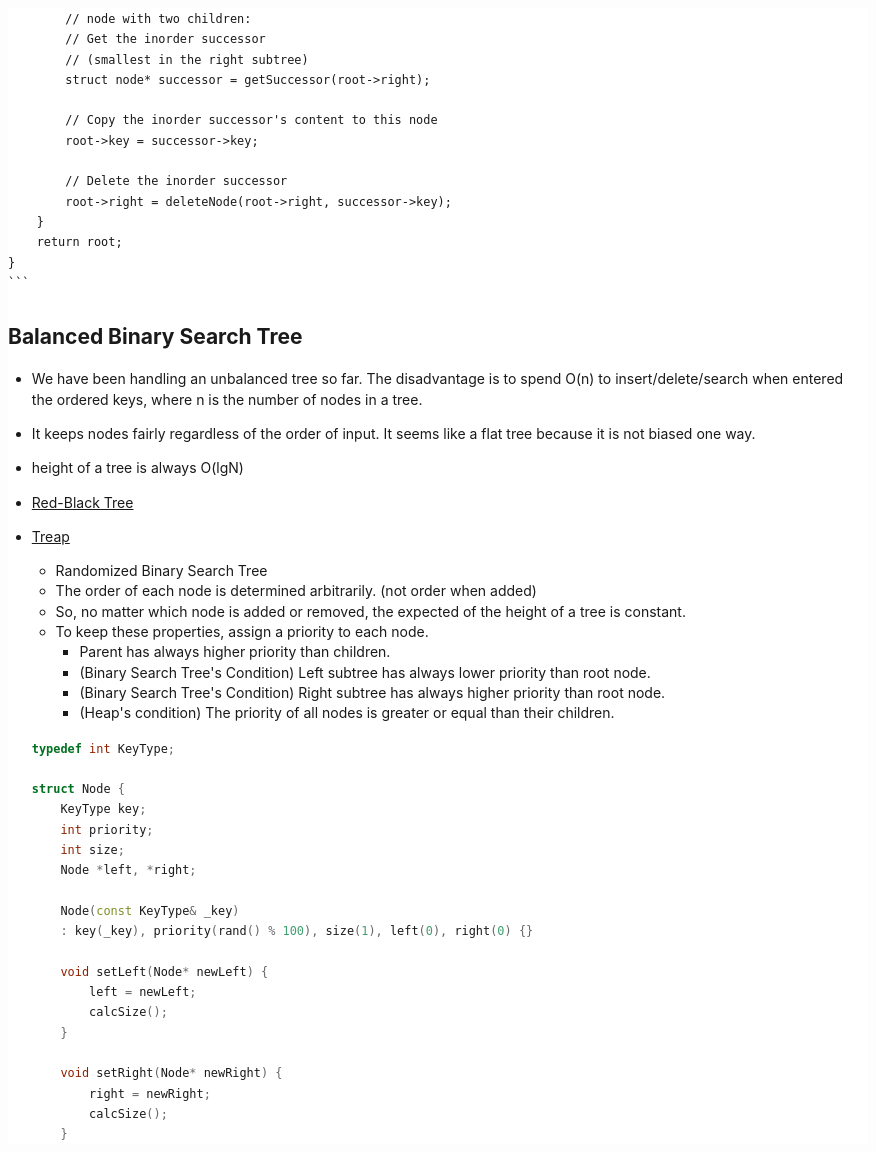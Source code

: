             // node with two children:
            // Get the inorder successor
            // (smallest in the right subtree)
            struct node* successor = getSuccessor(root->right);

            // Copy the inorder successor's content to this node
            root->key = successor->key;

            // Delete the inorder successor
            root->right = deleteNode(root->right, successor->key);
        }
        return root;
    }
    ```

## Balanced Binary Search Tree

- We have been handling an unbalanced tree so far. The disadvantage is to spend O(n) to insert/delete/search when entered the ordered keys, where n is the number of nodes in a tree.
- It keeps nodes fairly regardless of the order of input. It seems like a flat tree because it is not biased one way.
- height of a tree is always O(lgN)
- [Red-Black Tree](https://en.wikipedia.org/wiki/Red–black_tree)
- [Treap](http://www.secmem.org/blog/2019/07/22/Treap/)
    - Randomized Binary Search Tree
    - The order of each node is determined arbitrarily. (not order when added)
    - So, no matter which node is added or removed, the expected of the height of a tree is constant.
    - To keep these properties, assign a priority to each node.
        - Parent has always higher priority than children.
        - (Binary Search Tree's Condition) Left subtree has always lower priority than root node.
        - (Binary Search Tree's Condition) Right subtree has always higher priority than root node.
        - (Heap's condition) The priority of all nodes is greater or equal than their children.
    
    ``` c++
    typedef int KeyType;

    struct Node {
        KeyType key;
        int priority;
        int size;
        Node *left, *right;

        Node(const KeyType& _key)
        : key(_key), priority(rand() % 100), size(1), left(0), right(0) {}

        void setLeft(Node* newLeft) {
            left = newLeft;
            calcSize();
        }

        void setRight(Node* newRight) {
            right = newRight;
            calcSize();
        }
